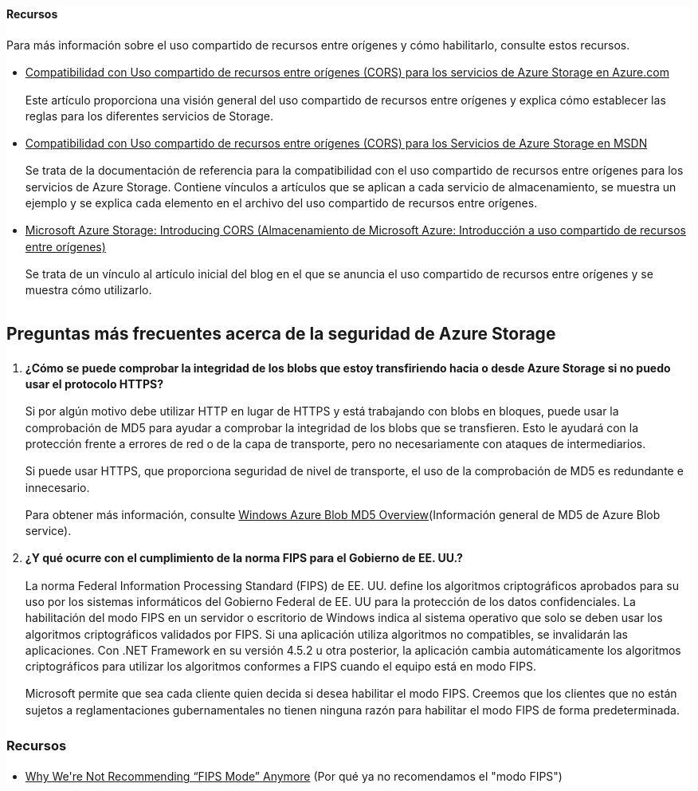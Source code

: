 #### <a name="resources"></a>Recursos
Para más información sobre el uso compartido de recursos entre orígenes y cómo habilitarlo, consulte estos recursos.

* [Compatibilidad con Uso compartido de recursos entre orígenes (CORS) para los servicios de Azure Storage en Azure.com](../storage-cors-support.md)

  Este artículo proporciona una visión general del uso compartido de recursos entre orígenes y explica cómo establecer las reglas para los diferentes servicios de Storage.
* [Compatibilidad con Uso compartido de recursos entre orígenes (CORS) para los Servicios de Azure Storage en MSDN](https://msdn.microsoft.com/library/azure/dn535601.aspx)

  Se trata de la documentación de referencia para la compatibilidad con el uso compartido de recursos entre orígenes para los servicios de Azure Storage. Contiene vínculos a artículos que se aplican a cada servicio de almacenamiento, se muestra un ejemplo y se explica cada elemento en el archivo del uso compartido de recursos entre orígenes.
* [Microsoft Azure Storage: Introducing CORS (Almacenamiento de Microsoft Azure: Introducción a uso compartido de recursos entre orígenes)](http://blogs.msdn.com/b/windowsazurestorage/archive/2014/02/03/windows-azure-storage-introducing-cors.aspx)

  Se trata de un vínculo al artículo inicial del blog en el que se anuncia el uso compartido de recursos entre orígenes y se muestra cómo utilizarlo.

## <a name="frequently-asked-questions-about-azure-storage-security"></a>Preguntas más frecuentes acerca de la seguridad de Azure Storage
1. **¿Cómo se puede comprobar la integridad de los blobs que estoy transfiriendo hacia o desde Azure Storage si no puedo usar el protocolo HTTPS?**

   Si por algún motivo debe utilizar HTTP en lugar de HTTPS y está trabajando con blobs en bloques, puede usar la comprobación de MD5 para ayudar a comprobar la integridad de los blobs que se transfieren. Esto le ayudará con la protección frente a errores de red o de la capa de transporte, pero no necesariamente con ataques de intermediarios.

   Si puede usar HTTPS, que proporciona seguridad de nivel de transporte, el uso de la comprobación de MD5 es redundante e innecesario.

   Para obtener más información, consulte [Windows Azure Blob MD5 Overview](http://blogs.msdn.com/b/windowsazurestorage/archive/2011/02/18/windows-azure-blob-md5-overview.aspx)(Información general de MD5 de Azure Blob service).
2. **¿Y qué ocurre con el cumplimiento de la norma FIPS para el Gobierno de EE. UU.?**

   La norma Federal Information Processing Standard (FIPS) de EE. UU. define los algoritmos criptográficos aprobados para su uso por los sistemas informáticos del Gobierno Federal de EE. UU para la protección de los datos confidenciales. La habilitación del modo FIPS en un servidor o escritorio de Windows indica al sistema operativo que solo se deben usar los algoritmos criptográficos validados por FIPS. Si una aplicación utiliza algoritmos no compatibles, se invalidarán las aplicaciones. Con .NET Framework en su versión 4.5.2 u otra posterior, la aplicación cambia automáticamente los algoritmos criptográficos para utilizar los algoritmos conformes a FIPS cuando el equipo está en modo FIPS.

   Microsoft permite que sea cada cliente quien decida si desea habilitar el modo FIPS. Creemos que los clientes que no están sujetos a reglamentaciones gubernamentales no tienen ninguna razón para habilitar el modo FIPS de forma predeterminada.

### <a name="resources"></a>Recursos
* [Why We're Not Recommending “FIPS Mode” Anymore](https://blogs.technet.microsoft.com/secguide/2014/04/07/why-were-not-recommending-fips-mode-anymore/) (Por qué ya no recomendamos el "modo FIPS")
